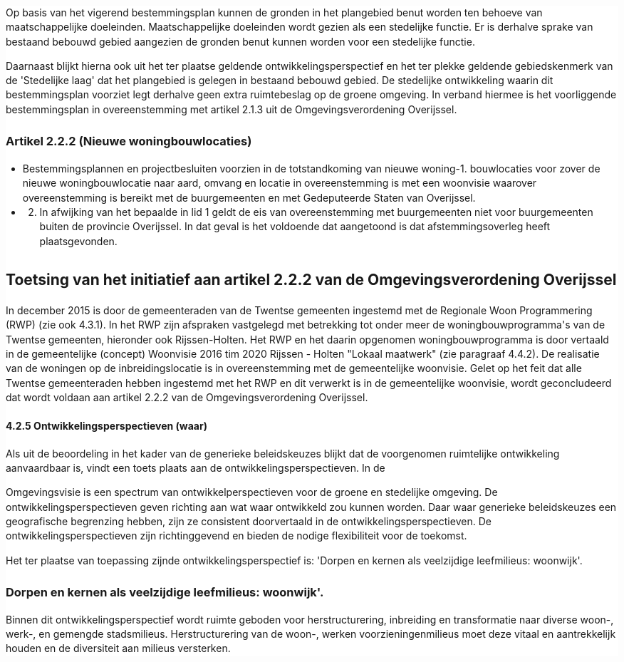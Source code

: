 Op basis van het vigerend bestemmingsplan kunnen de gronden in het plangebied benut worden ten behoeve van maatschappelijke doeleinden. Maatschappelijke doeleinden wordt gezien als een stedelijke functie. Er is derhalve sprake van bestaand bebouwd gebied aangezien de gronden benut kunnen worden voor een stedelijke functie.

Daarnaast blijkt hierna ook uit het ter plaatse geldende ontwikkelingsperspectief en het ter plekke geldende gebiedskenmerk van de 'Stedelijke laag' dat het plangebied is gelegen in bestaand bebouwd gebied. De stedelijke ontwikkeling waarin dit bestemmingsplan voorziet legt derhalve geen extra ruimtebeslag op de groene omgeving. In verband hiermee is het voorliggende bestemmingsplan in overeenstemming met artikel 2.1.3 uit de Omgevingsverordening Overijssel.

### Artikel 2.2.2 (Nieuwe woningbouwlocaties)

- Bestemmingsplannen en projectbesluiten voorzien in de totstandkoming van nieuwe woning-1. bouwlocaties voor zover de nieuwe woningbouwlocatie naar aard, omvang en locatie in overeenstemming is met een woonvisie waarover overeenstemming is bereikt met de buurgemeenten en met Gedeputeerde Staten van Overijssel.
- 2. In afwijking van het bepaalde in lid 1 geldt de eis van overeenstemming met buurgemeenten niet voor buurgemeenten buiten de provincie Overijssel. In dat geval is het voldoende dat aangetoond is dat afstemmingsoverleg heeft plaatsgevonden.

## Toetsing van het initiatief aan artikel 2.2.2 van de Omgevingsverordening Overijssel

In december 2015 is door de gemeenteraden van de Twentse gemeenten ingestemd met de Regionale Woon Programmering (RWP) (zie ook 4.3.1). In het RWP zijn afspraken vastgelegd met betrekking tot onder meer de woningbouwprogramma's van de Twentse gemeenten, hieronder ook Rijssen-Holten. Het RWP en het daarin opgenomen woningbouwprogramma is door vertaald in de gemeentelijke (concept) Woonvisie 2016 tim 2020 Rijssen - Holten "Lokaal maatwerk" (zie paragraaf 4.4.2). De realisatie van de woningen op de inbreidingslocatie is in overeenstemming met de gemeentelijke woonvisie. Gelet op het feit dat alle Twentse gemeenteraden hebben ingestemd met het RWP en dit verwerkt is in de gemeentelijke woonvisie, wordt geconcludeerd dat wordt voldaan aan artikel 2.2.2 van de Omgevingsverordening Overijssel.

#### 4.2.5 Ontwikkelingsperspectieven (waar)

Als uit de beoordeling in het kader van de generieke beleidskeuzes blijkt dat de voorgenomen ruimtelijke ontwikkeling aanvaardbaar is, vindt een toets plaats aan de ontwikkelingsperspectieven. In de

Omgevingsvisie is een spectrum van ontwikkelperspectieven voor de groene en stedelijke omgeving. De ontwikkelingsperspectieven geven richting aan wat waar ontwikkeld zou kunnen worden. Daar waar generieke beleidskeuzes een geografische begrenzing hebben, zijn ze consistent doorvertaald in de ontwikkelingsperspectieven. De ontwikkelingsperspectieven zijn richtinggevend en bieden de nodige flexibiliteit voor de toekomst.

Het ter plaatse van toepassing zijnde ontwikkelingsperspectief is: 'Dorpen en kernen als veelzijdige leefmilieus: woonwijk'.

### Dorpen en kernen als veelzijdige leefmilieus: woonwijk'.

Binnen dit ontwikkelingsperspectief wordt ruimte geboden voor herstructurering, inbreiding en transformatie naar diverse woon-, werk-, en gemengde stadsmilieus. Herstructurering van de woon-, werken voorzieningenmilieus moet deze vitaal en aantrekkelijk houden en de diversiteit aan milieus versterken.
